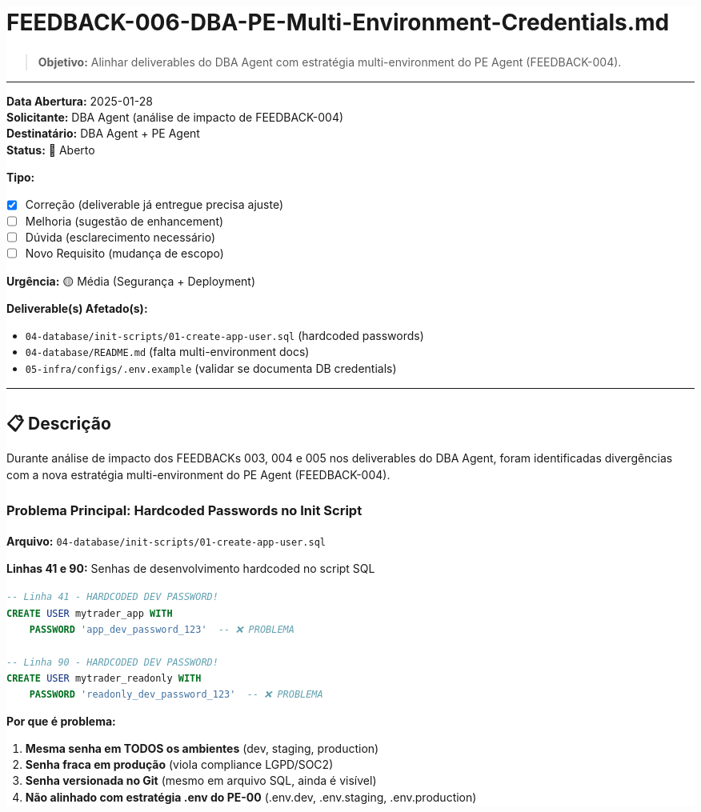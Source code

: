 

# FEEDBACK-006-DBA-PE-Multi-Environment-Credentials.md

> **Objetivo:** Alinhar deliverables do DBA Agent com estratégia multi-environment do PE Agent (FEEDBACK-004).

---

**Data Abertura:** 2025-01-28  
**Solicitante:** DBA Agent (análise de impacto de FEEDBACK-004)  
**Destinatário:** DBA Agent + PE Agent  
**Status:** 🔴 Aberto  

**Tipo:**
- [x] Correção (deliverable já entregue precisa ajuste)
- [ ] Melhoria (sugestão de enhancement)
- [ ] Dúvida (esclarecimento necessário)
- [ ] Novo Requisito (mudança de escopo)

**Urgência:** 🟡 Média (Segurança + Deployment)

**Deliverable(s) Afetado(s):**
- `04-database/init-scripts/01-create-app-user.sql` (hardcoded passwords)
- `04-database/README.md` (falta multi-environment docs)
- `05-infra/configs/.env.example` (validar se documenta DB credentials)

---

## 📋 Descrição

Durante análise de impacto dos FEEDBACKs 003, 004 e 005 nos deliverables do DBA Agent, foram identificadas divergências com a nova estratégia multi-environment do PE Agent (FEEDBACK-004).

### Problema Principal: Hardcoded Passwords no Init Script

**Arquivo:** `04-database/init-scripts/01-create-app-user.sql`  

**Linhas 41 e 90:** Senhas de desenvolvimento hardcoded no script SQL  

```sql
-- Linha 41 - HARDCODED DEV PASSWORD!
CREATE USER mytrader_app WITH
    PASSWORD 'app_dev_password_123'  -- ❌ PROBLEMA

-- Linha 90 - HARDCODED DEV PASSWORD!
CREATE USER mytrader_readonly WITH
    PASSWORD 'readonly_dev_password_123'  -- ❌ PROBLEMA
```

**Por que é problema:**
1. **Mesma senha em TODOS os ambientes** (dev, staging, production)
2. **Senha fraca em produção** (viola compliance LGPD/SOC2)
3. **Senha versionada no Git** (mesmo em arquivo SQL, ainda é visível)
4. **Não alinhado com estratégia .env do PE-00** (.env.dev, .env.staging, .env.production)
